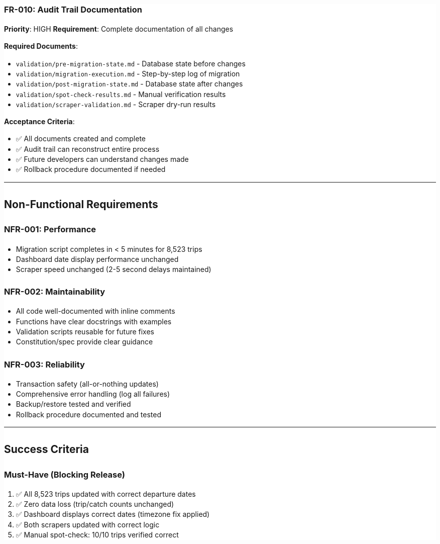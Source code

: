 
### FR-010: Audit Trail Documentation
**Priority**: HIGH
**Requirement**: Complete documentation of all changes

**Required Documents**:
- `validation/pre-migration-state.md` - Database state before changes
- `validation/migration-execution.md` - Step-by-step log of migration
- `validation/post-migration-state.md` - Database state after changes
- `validation/spot-check-results.md` - Manual verification results
- `validation/scraper-validation.md` - Scraper dry-run results

**Acceptance Criteria**:
- ✅ All documents created and complete
- ✅ Audit trail can reconstruct entire process
- ✅ Future developers can understand changes made
- ✅ Rollback procedure documented if needed

---

## Non-Functional Requirements

### NFR-001: Performance
- Migration script completes in < 5 minutes for 8,523 trips
- Dashboard date display performance unchanged
- Scraper speed unchanged (2-5 second delays maintained)

### NFR-002: Maintainability
- All code well-documented with inline comments
- Functions have clear docstrings with examples
- Validation scripts reusable for future fixes
- Constitution/spec provide clear guidance

### NFR-003: Reliability
- Transaction safety (all-or-nothing updates)
- Comprehensive error handling (log all failures)
- Backup/restore tested and verified
- Rollback procedure documented and tested

---

## Success Criteria

### Must-Have (Blocking Release)
1. ✅ All 8,523 trips updated with correct departure dates
2. ✅ Zero data loss (trip/catch counts unchanged)
3. ✅ Dashboard displays correct dates (timezone fix applied)
4. ✅ Both scrapers updated with correct logic
5. ✅ Manual spot-check: 10/10 trips verified correct
